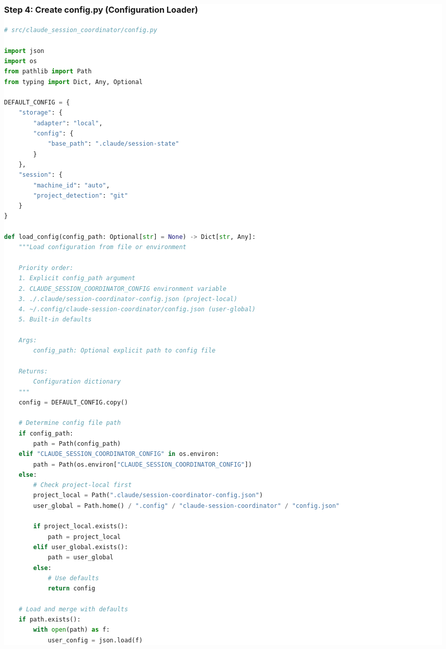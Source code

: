 ### Step 4: Create config.py (Configuration Loader)

```python
# src/claude_session_coordinator/config.py

import json
import os
from pathlib import Path
from typing import Dict, Any, Optional

DEFAULT_CONFIG = {
    "storage": {
        "adapter": "local",
        "config": {
            "base_path": ".claude/session-state"
        }
    },
    "session": {
        "machine_id": "auto",
        "project_detection": "git"
    }
}

def load_config(config_path: Optional[str] = None) -> Dict[str, Any]:
    """Load configuration from file or environment

    Priority order:
    1. Explicit config_path argument
    2. CLAUDE_SESSION_COORDINATOR_CONFIG environment variable
    3. ./.claude/session-coordinator-config.json (project-local)
    4. ~/.config/claude-session-coordinator/config.json (user-global)
    5. Built-in defaults

    Args:
        config_path: Optional explicit path to config file

    Returns:
        Configuration dictionary
    """
    config = DEFAULT_CONFIG.copy()

    # Determine config file path
    if config_path:
        path = Path(config_path)
    elif "CLAUDE_SESSION_COORDINATOR_CONFIG" in os.environ:
        path = Path(os.environ["CLAUDE_SESSION_COORDINATOR_CONFIG"])
    else:
        # Check project-local first
        project_local = Path(".claude/session-coordinator-config.json")
        user_global = Path.home() / ".config" / "claude-session-coordinator" / "config.json"

        if project_local.exists():
            path = project_local
        elif user_global.exists():
            path = user_global
        else:
            # Use defaults
            return config

    # Load and merge with defaults
    if path.exists():
        with open(path) as f:
            user_config = json.load(f)
```